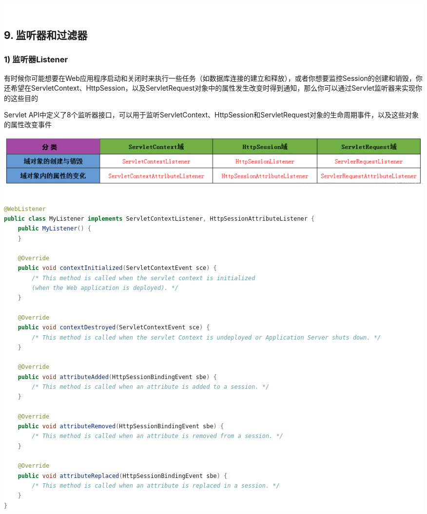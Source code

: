   

<br>



## 9. 监听器和过滤器



### 1) 监听器Listener

有时候你可能想要在Web应用程序启动和关闭时来执行一些任务（如数据库连接的建立和释放），或者你想要监控Session的创建和销毁，你还希望在ServletContext、HttpSession，以及ServletRequest对象中的属性发生改变时得到通知，那么你可以通过Servlet监听器来实现你的这些目的

Servlet API中定义了8个监听器接口，可以用于监听ServletContext、HttpSession和ServletRequest对象的生命周期事件，以及这些对象的属性改变事件

![image-20211101171958362](../vx_images/image-20211101171958362.png)

```java

@WebListener 
public class MyListener implements ServletContextListener, HttpSessionAttributeListener {
    public MyListener() {
    }

    @Override
    public void contextInitialized(ServletContextEvent sce) {
        /* This method is called when the servlet context is initialized
        (when the Web application is deployed). */
    }

    @Override
    public void contextDestroyed(ServletContextEvent sce) {
        /* This method is called when the servlet Context is undeployed or Application Server shuts down. */
    }

    @Override
    public void attributeAdded(HttpSessionBindingEvent sbe) {
        /* This method is called when an attribute is added to a session. */
    }

    @Override
    public void attributeRemoved(HttpSessionBindingEvent sbe) {
        /* This method is called when an attribute is removed from a session. */
    }

    @Override
    public void attributeReplaced(HttpSessionBindingEvent sbe) {
        /* This method is called when an attribute is replaced in a session. */
    }
}

```
